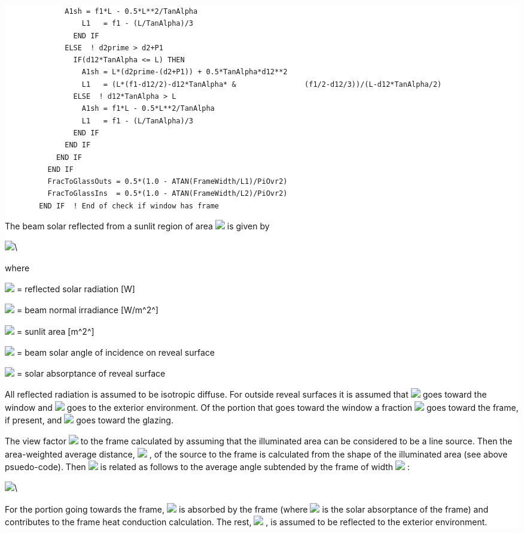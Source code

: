 ~~~~~~~~~~~~~~~~~~~~
              A1sh = f1*L - 0.5*L**2/TanAlpha
                  L1   = f1 - (L/TanAlpha)/3
                END IF
              ELSE  ! d2prime > d2+P1
                IF(d12*TanAlpha <= L) THEN
                  A1sh = L*(d2prime-(d2+P1)) + 0.5*TanAlpha*d12**2
                  L1   = (L*(f1-d12/2)-d12*TanAlpha* &                (f1/2-d12/3))/(L-d12*TanAlpha/2)
                ELSE  ! d12*TanAlpha > L
                  A1sh = f1*L - 0.5*L**2/TanAlpha
                  L1   = f1 - (L/TanAlpha)/3
                END IF
              END IF
            END IF
          END IF
          FracToGlassOuts = 0.5*(1.0 - ATAN(FrameWidth/L1)/PiOvr2)
          FracToGlassIns  = 0.5*(1.0 - ATAN(FrameWidth/L2)/PiOvr2)
        END IF  ! End of check if window has frame
~~~~~~~~~~~~~~~~~~~~

The beam solar reflected from a sunlit region of area ![](media/image1576.png) is given by

![](media/image1577.png)\


where

![](media/image1578.png) = reflected solar radiation [W]

![](media/image1579.png) = beam normal irradiance [W/m^2^]

![](media/image1576.png) = sunlit area [m^2^]

![](media/image1580.png) = beam solar angle of incidence on reveal surface

![](media/image1581.png) = solar absorptance of reveal surface

All reflected radiation is assumed to be isotropic diffuse. For outside reveal surfaces it is assumed that ![](media/image1582.png)  goes toward the window and ![](media/image1582.png)  goes to the exterior environment. Of the portion that goes toward the window a fraction ![](media/image1583.png)  goes toward the frame, if present, and ![](media/image1584.png)  goes toward the glazing.

The view factor ![](media/image1583.png)  to the frame calculated by assuming that the illuminated area can be considered to be a line source. Then the area-weighted average distance, ![](media/image1585.png) , of the source to the frame is calculated from the shape of the illuminated area (see above psuedo-code). Then ![](media/image1583.png)  is related as follows to the average angle subtended by the frame of width ![](media/image1586.png) :

![](media/image1587.png)\


For the portion going towards the frame, ![](media/image1588.png) is absorbed by the frame (where ![](media/image1589.png) is the solar absorptance of the frame) and contributes to the frame heat conduction calculation. The rest, ![](media/image1590.png) , is assumed to be reflected to the exterior environment.
